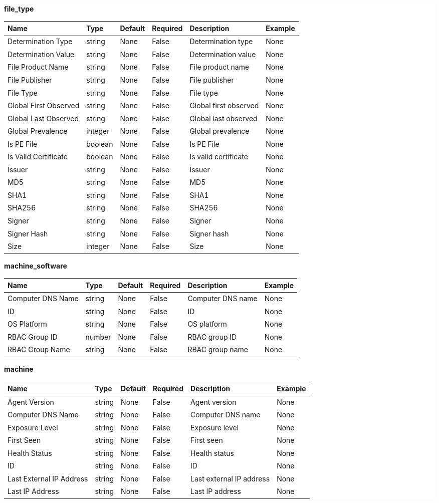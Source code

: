 **file_type**

|Name|Type|Default|Required|Description|Example|
| :--- | :--- | :--- | :--- | :--- | :--- |
|Determination Type|string|None|False|Determination type|None|
|Determination Value|string|None|False|Determination value|None|
|File Product Name|string|None|False|File product name|None|
|File Publisher|string|None|False|File publisher|None|
|File Type|string|None|False|File type|None|
|Global First Observed|string|None|False|Global first observed|None|
|Global Last Observed|string|None|False|Global last observed|None|
|Global Prevalence|integer|None|False|Global prevalence|None|
|Is PE File|boolean|None|False|Is PE File|None|
|Is Valid Certificate|boolean|None|False|Is valid certificate|None|
|Issuer|string|None|False|Issuer|None|
|MD5|string|None|False|MD5|None|
|SHA1|string|None|False|SHA1|None|
|SHA256|string|None|False|SHA256|None|
|Signer|string|None|False|Signer|None|
|Signer Hash|string|None|False|Signer hash|None|
|Size|integer|None|False|Size|None|
  
**machine_software**

|Name|Type|Default|Required|Description|Example|
| :--- | :--- | :--- | :--- | :--- | :--- |
|Computer DNS Name|string|None|False|Computer DNS name|None|
|ID|string|None|False|ID|None|
|OS Platform|string|None|False|OS platform|None|
|RBAC Group ID|number|None|False|RBAC group ID|None|
|RBAC Group Name|string|None|False|RBAC group name|None|
  
**machine**

|Name|Type|Default|Required|Description|Example|
| :--- | :--- | :--- | :--- | :--- | :--- |
|Agent Version|string|None|False|Agent version|None|
|Computer DNS Name|string|None|False|Computer DNS name|None|
|Exposure Level|string|None|False|Exposure level|None|
|First Seen|string|None|False|First seen|None|
|Health Status|string|None|False|Health status|None|
|ID|string|None|False|ID|None|
|Last External IP Address|string|None|False|Last external IP address|None|
|Last IP Address|string|None|False|Last IP address|None|